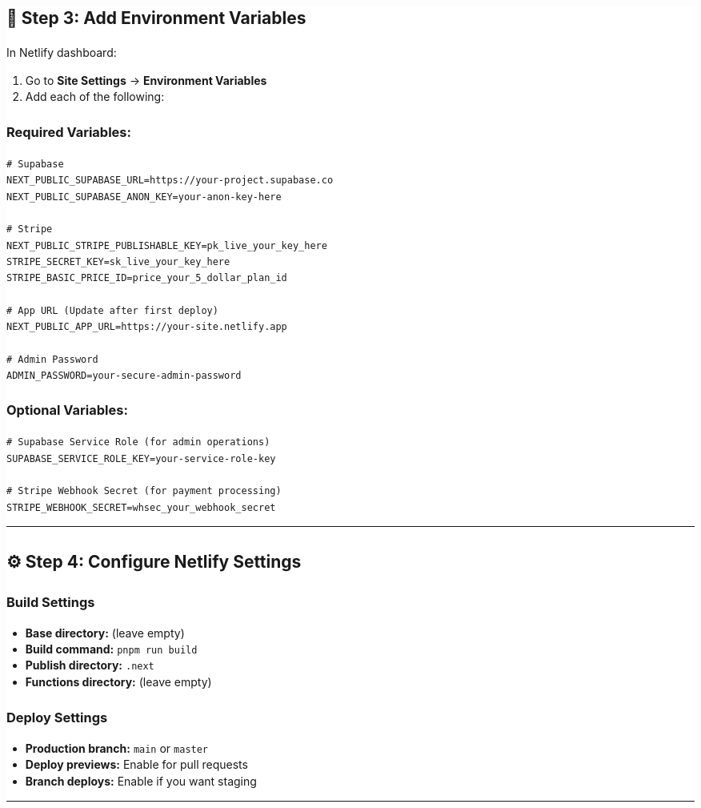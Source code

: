 
## 🔑 **Step 3: Add Environment Variables**

In Netlify dashboard:
1. Go to **Site Settings** → **Environment Variables**
2. Add each of the following:

### **Required Variables:**

```env
# Supabase
NEXT_PUBLIC_SUPABASE_URL=https://your-project.supabase.co
NEXT_PUBLIC_SUPABASE_ANON_KEY=your-anon-key-here

# Stripe
NEXT_PUBLIC_STRIPE_PUBLISHABLE_KEY=pk_live_your_key_here
STRIPE_SECRET_KEY=sk_live_your_key_here
STRIPE_BASIC_PRICE_ID=price_your_5_dollar_plan_id

# App URL (Update after first deploy)
NEXT_PUBLIC_APP_URL=https://your-site.netlify.app

# Admin Password
ADMIN_PASSWORD=your-secure-admin-password
```

### **Optional Variables:**

```env
# Supabase Service Role (for admin operations)
SUPABASE_SERVICE_ROLE_KEY=your-service-role-key

# Stripe Webhook Secret (for payment processing)
STRIPE_WEBHOOK_SECRET=whsec_your_webhook_secret
```

---

## ⚙️ **Step 4: Configure Netlify Settings**

### **Build Settings**
- **Base directory:** (leave empty)
- **Build command:** `pnpm run build`
- **Publish directory:** `.next`
- **Functions directory:** (leave empty)

### **Deploy Settings**
- **Production branch:** `main` or `master`
- **Deploy previews:** Enable for pull requests
- **Branch deploys:** Enable if you want staging

---
